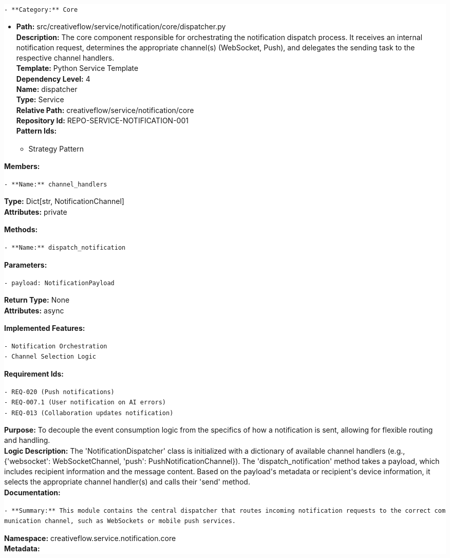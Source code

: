     - **Category:** Core
    
- **Path:** src/creativeflow/service/notification/core/dispatcher.py  
**Description:** The core component responsible for orchestrating the notification dispatch process. It receives an internal notification request, determines the appropriate channel(s) (WebSocket, Push), and delegates the sending task to the respective channel handlers.  
**Template:** Python Service Template  
**Dependency Level:** 4  
**Name:** dispatcher  
**Type:** Service  
**Relative Path:** creativeflow/service/notification/core  
**Repository Id:** REPO-SERVICE-NOTIFICATION-001  
**Pattern Ids:**
    
    - Strategy Pattern
    
**Members:**
    
    - **Name:** channel_handlers  
**Type:** Dict[str, NotificationChannel]  
**Attributes:** private  
    
**Methods:**
    
    - **Name:** dispatch_notification  
**Parameters:**
    
    - payload: NotificationPayload
    
**Return Type:** None  
**Attributes:** async  
    
**Implemented Features:**
    
    - Notification Orchestration
    - Channel Selection Logic
    
**Requirement Ids:**
    
    - REQ-020 (Push notifications)
    - REQ-007.1 (User notification on AI errors)
    - REQ-013 (Collaboration updates notification)
    
**Purpose:** To decouple the event consumption logic from the specifics of how a notification is sent, allowing for flexible routing and handling.  
**Logic Description:** The 'NotificationDispatcher' class is initialized with a dictionary of available channel handlers (e.g., {'websocket': WebSocketChannel, 'push': PushNotificationChannel}). The 'dispatch_notification' method takes a payload, which includes recipient information and the message content. Based on the payload's metadata or recipient's device information, it selects the appropriate channel handler(s) and calls their 'send' method.  
**Documentation:**
    
    - **Summary:** This module contains the central dispatcher that routes incoming notification requests to the correct communication channel, such as WebSockets or mobile push services.
    
**Namespace:** creativeflow.service.notification.core  
**Metadata:**
    